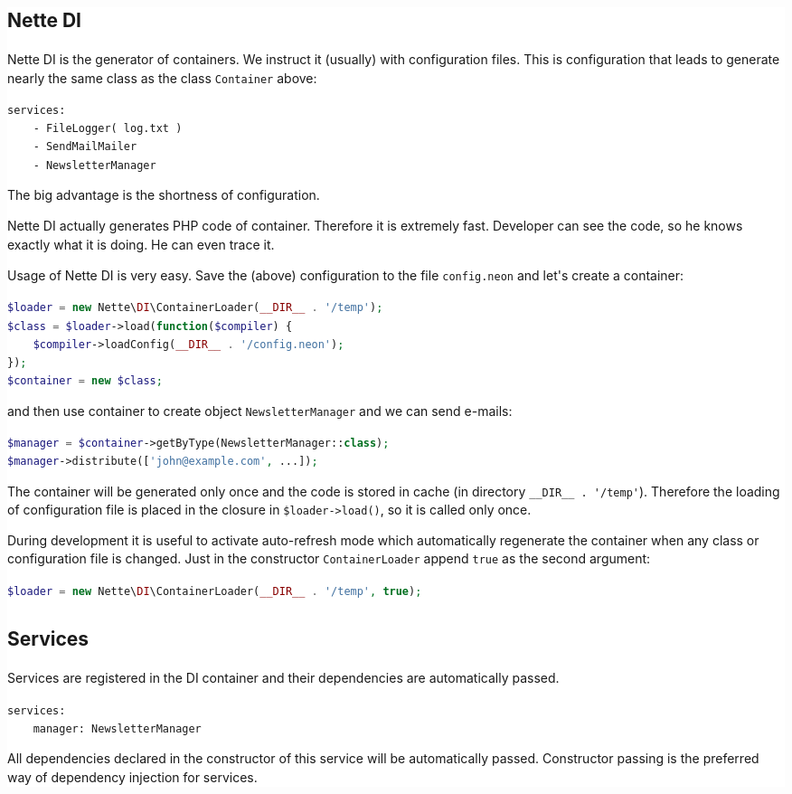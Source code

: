 Nette DI
----------

Nette DI is the generator of containers. We instruct it (usually) with configuration files. This is configuration that leads to generate nearly the same class as the class `Container` above:

```neon
services:
	- FileLogger( log.txt )
	- SendMailMailer
	- NewsletterManager
```

The big advantage is the shortness of configuration.

Nette DI actually generates PHP code of container. Therefore it is extremely fast. Developer can see the code, so he knows exactly what it is doing. He can even trace it.

Usage of Nette DI is very easy. Save the (above) configuration to the file `config.neon` and let's create a container:

```php
$loader = new Nette\DI\ContainerLoader(__DIR__ . '/temp');
$class = $loader->load(function($compiler) {
    $compiler->loadConfig(__DIR__ . '/config.neon');
});
$container = new $class;
```

and then use container to create object `NewsletterManager` and we can send e-mails:

```php
$manager = $container->getByType(NewsletterManager::class);
$manager->distribute(['john@example.com', ...]);
```

The container will be generated only once and the code is stored in cache (in directory `__DIR__ . '/temp'`).  Therefore the loading of configuration file is placed in the closure in `$loader->load()`, so it is called only once.

During development it is useful to activate auto-refresh mode which automatically regenerate the container when any class or configuration file is changed. Just in the constructor `ContainerLoader` append `true` as the second argument:

```php
$loader = new Nette\DI\ContainerLoader(__DIR__ . '/temp', true);
```


Services
--------

Services are registered in the DI container and their dependencies are automatically passed.

```neon
services:
	manager: NewsletterManager
```

All dependencies declared in the constructor of this service will be automatically passed. Constructor passing is the preferred way of dependency injection for services.
